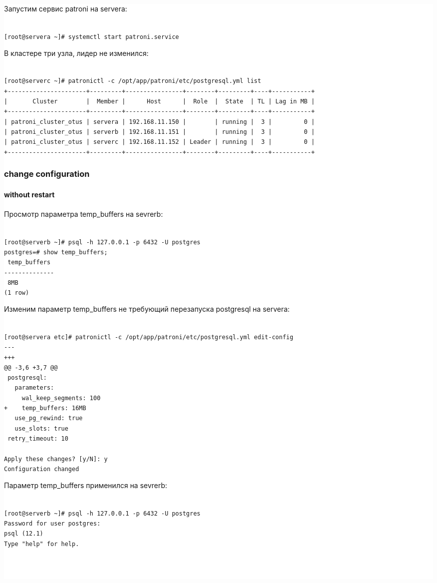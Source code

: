 Запустим сервис patroni на servera:
<pre><code>
[root@servera ~]# systemctl start patroni.service
</code></pre>

В кластере три узла, лидер не изменился:
<pre><code>
[root@serverc ~]# patronictl -c /opt/app/patroni/etc/postgresql.yml list
+----------------------+---------+----------------+--------+---------+----+-----------+
|       Cluster        |  Member |      Host      |  Role  |  State  | TL | Lag in MB |
+----------------------+---------+----------------+--------+---------+----+-----------+
| patroni_cluster_otus | servera | 192.168.11.150 |        | running |  3 |         0 |
| patroni_cluster_otus | serverb | 192.168.11.151 |        | running |  3 |         0 |
| patroni_cluster_otus | serverc | 192.168.11.152 | Leader | running |  3 |         0 |
+----------------------+---------+----------------+--------+---------+----+-----------+
</code></pre>

### change configuration

#### without restart

Просмотр параметра temp_buffers на sevrerb:
<pre><code>
[root@serverb ~]# psql -h 127.0.0.1 -p 6432 -U postgres
postgres=# show temp_buffers;
 temp_buffers 
--------------
 8MB
(1 row)
</code></pre>

Изменим параметр temp_buffers не требующий перезапуска postgresql на servera:
<pre><code>
[root@servera etc]# patronictl -c /opt/app/patroni/etc/postgresql.yml edit-config
--- 
+++ 
@@ -3,6 +3,7 @@
 postgresql:
   parameters:
     wal_keep_segments: 100
+    temp_buffers: 16MB
   use_pg_rewind: true
   use_slots: true
 retry_timeout: 10

Apply these changes? [y/N]: y
Configuration changed
</code></pre>

Параметр temp_buffers применился на sevrerb:
<pre><code>
[root@serverb ~]# psql -h 127.0.0.1 -p 6432 -U postgres
Password for user postgres: 
psql (12.1)
Type "help" for help.
